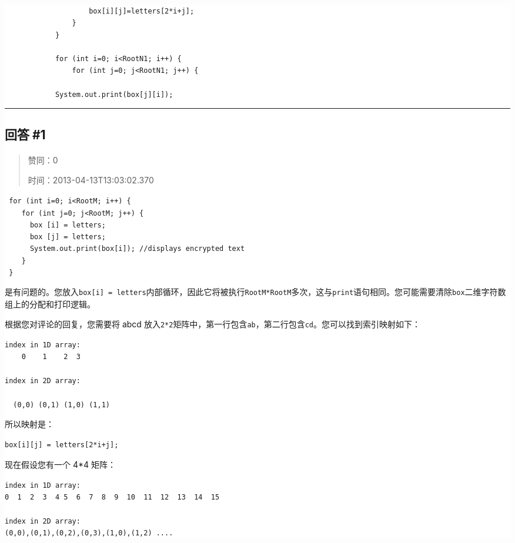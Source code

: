 ```
                    box[i][j]=letters[2*i+j];
                }
            }

            for (int i=0; i<RootN1; i++) {
                for (int j=0; j<RootN1; j++) {  

            System.out.print(box[j][i]); 
```

* * *

## 回答 #1

> 赞同：0
> 
> 时间：2013-04-13T13:03:02.370

```
 for (int i=0; i<RootM; i++) {
    for (int j=0; j<RootM; j++) {
      box [i] = letters;
      box [j] = letters;
      System.out.print(box[i]); //displays encrypted text
    }
 } 
```

是有问题的。您放入`box[i] = letters`内部循环，因此它将被执行`RootM*RootM`多次，这与`print`语句相同。您可能需要清除`box`二维字符数组上的分配和打印逻辑。

根据您对评论的回复，您需要将 abcd 放入`2*2`矩阵中，第一行包含`ab`，第二行包含`cd`。您可以找到索引映射如下：

```
index in 1D array:
    0    1    2  3

index in 2D array:

  (0,0) (0,1) (1,0) (1,1) 
```

所以映射是：

```
box[i][j] = letters[2*i+j]; 
```

现在假设您有一个 4*4 矩阵：

```
index in 1D array:
0  1  2  3  4 5  6  7  8  9  10  11  12  13  14  15

index in 2D array:
(0,0),(0,1),(0,2),(0,3),(1,0),(1,2) .... 
```
